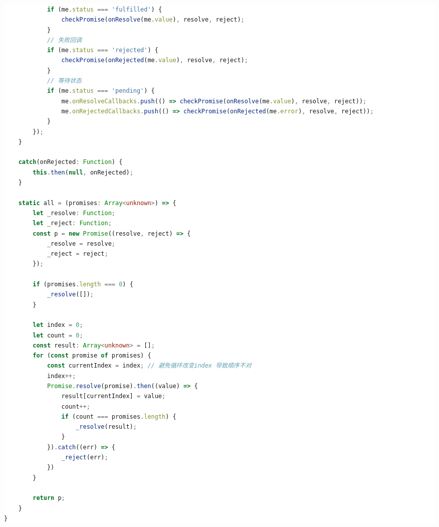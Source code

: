 ```typescript
            if (me.status === 'fulfilled') {
                checkPromise(onResolve(me.value), resolve, reject);
            }
            // 失败回调
            if (me.status === 'rejected') {
                checkPromise(onRejected(me.value), resolve, reject);
            }
            // 等待状态
            if (me.status === 'pending') {
                me.onResolveCallbacks.push(() => checkPromise(onResolve(me.value), resolve, reject));
                me.onRejectedCallbacks.push(() => checkPromise(onRejected(me.error), resolve, reject));
            }
        });
    }

    catch(onRejected: Function) {
        this.then(null, onRejected);
    }
  
  	static all = (promises: Array<unknown>) => {
        let _resolve: Function;
        let _reject: Function;
        const p = new Promise((resolve, reject) => {
            _resolve = resolve;
            _reject = reject;
        });

        if (promises.length === 0) {
            _resolve([]);
        }

        let index = 0;
        let count = 0;
        const result: Array<unknown> = [];
        for (const promise of promises) {
            const currentIndex = index; // 避免循环改变index 导致顺序不对
            index++;
            Promise.resolve(promise).then((value) => {
                result[currentIndex] = value;
                count++;
                if (count === promises.length) {
                    _resolve(result);
                }
            }).catch((err) => {
                _reject(err);
            })
        }

        return p;
    }
}
```


  [key: string]: unknown;